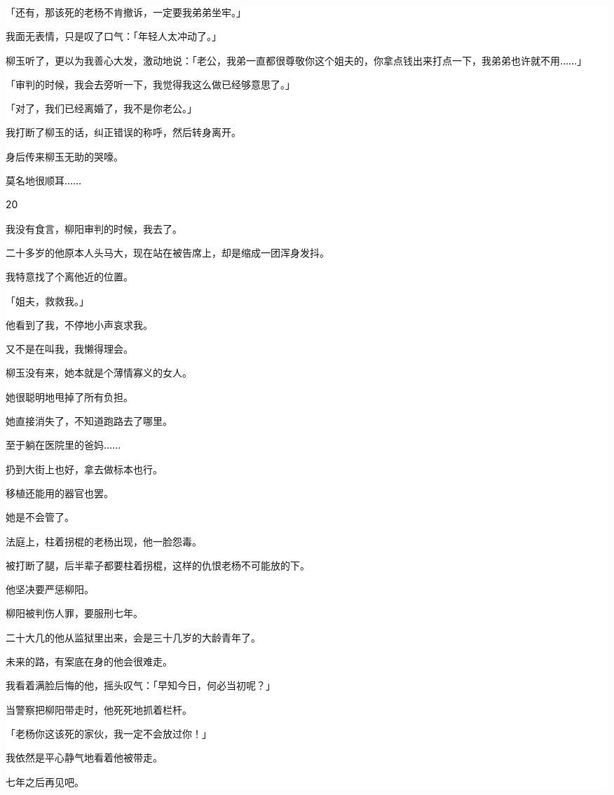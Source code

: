 「还有，那该死的老杨不肯撤诉，一定要我弟弟坐牢。」

我面无表情，只是叹了口气：「年轻人太冲动了。」

柳玉听了，更以为我善心大发，激动地说：「老公，我弟一直都很尊敬你这个姐夫的，你拿点钱出来打点一下，我弟弟也许就不用……」

「审判的时候，我会去旁听一下，我觉得我这么做已经够意思了。」

「对了，我们已经离婚了，我不是你老公。」

我打断了柳玉的话，纠正错误的称呼，然后转身离开。

身后传来柳玉无助的哭嚎。

莫名地很顺耳……

20

我没有食言，柳阳审判的时候，我去了。

二十多岁的他原本人头马大，现在站在被告席上，却是缩成一团浑身发抖。

我特意找了个离他近的位置。

「姐夫，救救我。」

他看到了我，不停地小声哀求我。

又不是在叫我，我懒得理会。

柳玉没有来，她本就是个薄情寡义的女人。

她很聪明地甩掉了所有负担。

她直接消失了，不知道跑路去了哪里。

至于躺在医院里的爸妈……

扔到大街上也好，拿去做标本也行。

移植还能用的器官也罢。

她是不会管了。

法庭上，柱着拐棍的老杨出现，他一脸怨毒。

被打断了腿，后半辈子都要柱着拐棍，这样的仇恨老杨不可能放的下。

他坚决要严惩柳阳。

柳阳被判伤人罪，要服刑七年。

二十大几的他从监狱里出来，会是三十几岁的大龄青年了。

未来的路，有案底在身的他会很难走。

我看着满脸后悔的他，摇头叹气：「早知今日，何必当初呢？」

当警察把柳阳带走时，他死死地抓着栏杆。

「老杨你这该死的家伙，我一定不会放过你！」

我依然是平心静气地看着他被带走。

七年之后再见吧。
